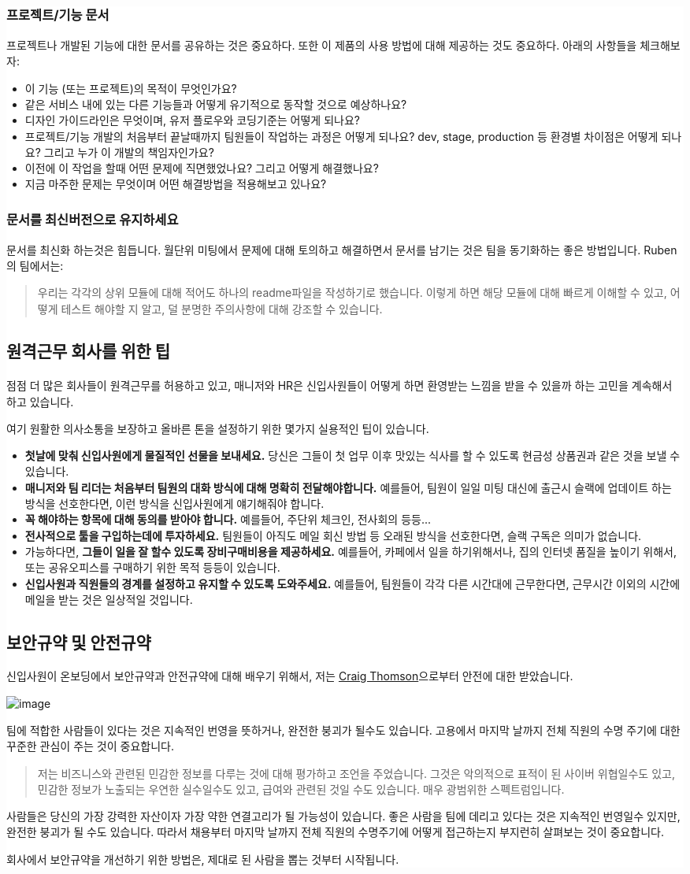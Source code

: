 ### 프로젝트/기능 문서

프로젝트나 개발된 기능에 대한 문서를 공유하는 것은 중요하다. 또한 이 제품의 사용 방법에 대해 제공하는 것도 중요하다. 아래의 사항들을 체크해보자:

- 이 기능 (또는 프로젝트)의 목적이 무엇인가요?
- 같은 서비스 내에 있는 다른 기능들과 어떻게 유기적으로 동작할 것으로 예상하나요?
- 디자인 가이드라인은 무엇이며, 유저 플로우와 코딩기준는 어떻게 되나요?
- 프로젝트/기능 개발의 처음부터 끝날때까지 팀원들이 작업하는 과정은 어떻게 되나요? dev, stage, production 등 환경별 차이점은 어떻게 되나요? 그리고 누가 이 개발의 책임자인가요?
- 이전에 이 작업을 할때 어떤 문제에 직면했었나요? 그리고 어떻게 해결했나요?
- 지금 마주한 문제는 무엇이며 어떤 해결방법을 적용해보고 있나요?

### 문서를 최신버전으로 유지하세요

문서를 최신화 하는것은 힘듭니다. 월단위 미팅에서 문제에 대해 토의하고 해결하면서 문서를 남기는 것은 팀을 동기화하는 좋은 방법입니다. Ruben의 팀에서는:

 

> 우리는 각각의 상위 모듈에 대해 적어도 하나의 readme파일을 작성하기로 했습니다. 이렇게 하면 해당 모듈에 대해 빠르게 이해할 수 있고, 어떻게 테스트 해야할 지 알고, 덜 분명한 주의사항에 대해 강조할 수 있습니다.

## 원격근무 회사를 위한 팁

점점 더 많은 회사들이 원격근무를 허용하고 있고, 매니저와 HR은 신입사원들이 어떻게 하면 환영받는 느낌을 받을 수 있을까 하는 고민을 계속해서 하고 있습니다.

여기 원활한 의사소통을 보장하고 올바른 톤을 설정하기 위한 몇가지 실용적인 팁이 있습니다.

- **첫날에 맞춰 신입사원에게 물질적인 선물을 보내세요.** 당신은 그들이 첫 업무 이후 맛있는 식사를 할 수 있도록 현금성 상품권과 같은 것을 보낼 수 있습니다.
- **매니저와 팀 리더는 처음부터 팀원의 대화 방식에 대해 명확히 전달해야합니다.** 예를들어, 팀원이 일일 미팅 대신에 출근시 슬랙에 업데이트 하는 방식을 선호한다면, 이런 방식을 신입사원에게 얘기해줘야 합니다.
- **꼭 해야하는 항목에 대해 동의를 받아야 합니다.** 예를들어, 주단위 체크인, 전사회의 등등...
- **전사적으로 툴을 구입하는데에 투자하세요.** 팀원들이 아직도 메일 회신 방법 등 오래된 방식을 선호한다면, 슬랙 구독은 의미가 없습니다.
- 가능하다면, **그들이 일을 잘 할수 있도록 장비구매비용을 제공하세요.** 예를들어, 카페에서 일을 하기위해서나, 집의 인터넷 품질을 높이기 위해서, 또는 공유오피스를 구매하기 위한 목적 등등이 있습니다.
- **신입사원과 직원들의 경계를 설정하고 유지할 수 있도록 도와주세요.** 예를들어, 팀원들이 각각 다른 시간대에 근무한다면, 근무시간 이외의 시간에 메일을 받는 것은 일상적일 것입니다.

## 보안규약 및 안전규약

신입사원이 온보딩에서 보안규약과 안전규약에 대해 배우기 위해서, 저는 [Craig Thomson](https://www.linkedin.com/in/craig-thomson-79947b158/)으로부터 안전에 대한 받았습니다.

![image](https://user-images.githubusercontent.com/34048253/126856291-d1881a6e-eb1f-4cc8-b778-c9122b014795.png)

팀에 적합한 사람들이 있다는 것은 지속적인 번영을 뜻하거나, 완전한 붕괴가 될수도 있습니다. 고용에서 마지막 날까지 전체 직원의 수명 주기에 대한 꾸준한 관심이 주는 것이 중요합니다.

> 저는 비즈니스와 관련된 민감한 정보를 다루는 것에 대해 평가하고 조언을 주었습니다. 그것은 악의적으로 표적이 된 사이버 위협일수도 있고, 민감한 정보가 노출되는 우연한 실수일수도 있고, 급여와 관련된 것일 수도 있습니다. 매우 광범위한 스펙트럼입니다.

사람들은 당신의 가장 강력한 자산이자 가장 약한 연결고리가 될 가능성이 있습니다. 좋은 사람을 팀에 데리고 있다는 것은 지속적인 번영일수 있지만, 완전한 붕괴가 될 수도 있습니다. 따라서 채용부터 마지막 날까지 전체 직원의 수명주기에 어떻게 접근하는지 부지런히 살펴보는 것이 중요합니다.

회사에서 보안규약을 개선하기 위한 방법은, 제대로 된 사람을 뽑는 것부터 시작됩니다.
